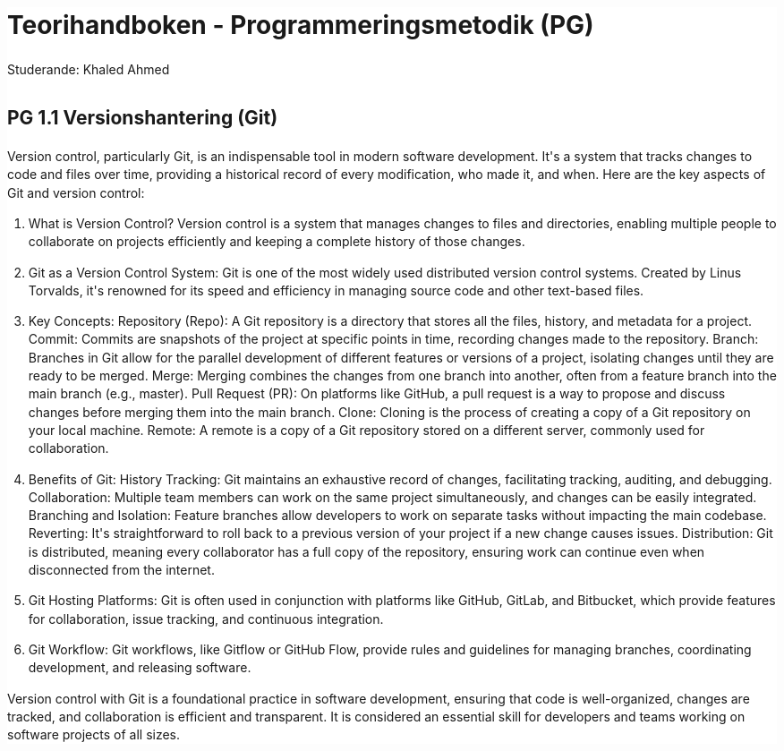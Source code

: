 # Teorihandboken - Programmeringsmetodik (PG)
Studerande: Khaled Ahmed

## PG 1.1 Versionshantering (Git)
Version control, particularly Git, is an indispensable tool in modern software development. It's a system that tracks changes to code and files over time, providing a historical record of every modification, who made it, and when. Here are the key aspects of Git and version control:

1. What is Version Control? Version control is a system that manages changes to files and directories, enabling multiple people to collaborate on projects efficiently and keeping a complete history of those changes.

2. Git as a Version Control System: Git is one of the most widely used distributed version control systems. Created by Linus Torvalds, it's renowned for its speed and efficiency in managing source code and other text-based files.

3. Key Concepts:
Repository (Repo): A Git repository is a directory that stores all the files, history, and metadata for a project.
Commit: Commits are snapshots of the project at specific points in time, recording changes made to the repository.
Branch: Branches in Git allow for the parallel development of different features or versions of a project, isolating changes until they are ready to be merged.
Merge: Merging combines the changes from one branch into another, often from a feature branch into the main branch (e.g., master).
Pull Request (PR): On platforms like GitHub, a pull request is a way to propose and discuss changes before merging them into the main branch.
Clone: Cloning is the process of creating a copy of a Git repository on your local machine.
Remote: A remote is a copy of a Git repository stored on a different server, commonly used for collaboration.

4. Benefits of Git:
History Tracking: Git maintains an exhaustive record of changes, facilitating tracking, auditing, and debugging.
Collaboration: Multiple team members can work on the same project simultaneously, and changes can be easily integrated.
Branching and Isolation: Feature branches allow developers to work on separate tasks without impacting the main codebase.
Reverting: It's straightforward to roll back to a previous version of your project if a new change causes issues.
Distribution: Git is distributed, meaning every collaborator has a full copy of the repository, ensuring work can continue even when disconnected from the internet.

5. Git Hosting Platforms: Git is often used in conjunction with platforms like GitHub, GitLab, and Bitbucket, which provide features for collaboration, issue tracking, and continuous integration.

6. Git Workflow: Git workflows, like Gitflow or GitHub Flow, provide rules and guidelines for managing branches, coordinating development, and releasing software.

Version control with Git is a foundational practice in software development, ensuring that code is well-organized, changes are tracked, and collaboration is efficient and transparent. It is considered an essential skill for developers and teams working on software projects of all sizes.
